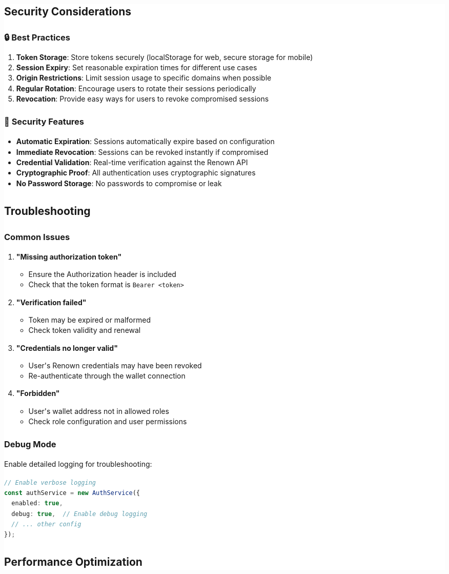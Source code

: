 ## Security Considerations

### 🔒 **Best Practices**

1. **Token Storage**: Store tokens securely (localStorage for web, secure storage for mobile)
2. **Session Expiry**: Set reasonable expiration times for different use cases
3. **Origin Restrictions**: Limit session usage to specific domains when possible
4. **Regular Rotation**: Encourage users to rotate their sessions periodically
5. **Revocation**: Provide easy ways for users to revoke compromised sessions

### 🚨 **Security Features**

- **Automatic Expiration**: Sessions automatically expire based on configuration
- **Immediate Revocation**: Sessions can be revoked instantly if compromised
- **Credential Validation**: Real-time verification against the Renown API
- **Cryptographic Proof**: All authentication uses cryptographic signatures
- **No Password Storage**: No passwords to compromise or leak

## Troubleshooting

### Common Issues

1. **"Missing authorization token"**
   - Ensure the Authorization header is included
   - Check that the token format is `Bearer <token>`

2. **"Verification failed"**
   - Token may be expired or malformed
   - Check token validity and renewal

3. **"Credentials no longer valid"**
   - User's Renown credentials may have been revoked
   - Re-authenticate through the wallet connection

4. **"Forbidden"**
   - User's wallet address not in allowed roles
   - Check role configuration and user permissions

### Debug Mode

Enable detailed logging for troubleshooting:

```typescript
// Enable verbose logging
const authService = new AuthService({
  enabled: true,
  debug: true,  // Enable debug logging
  // ... other config
});
```

## Performance Optimization
